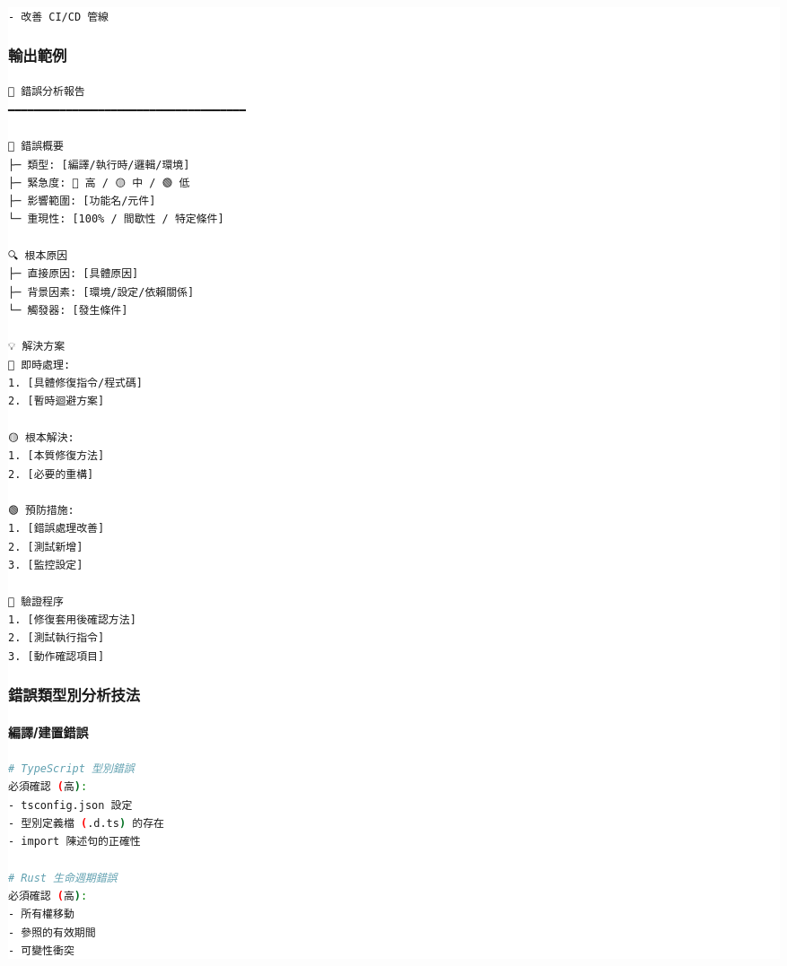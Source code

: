 ```bash
- 改善 CI/CD 管線
```

### 輸出範例

```text
🚨 錯誤分析報告
━━━━━━━━━━━━━━━━━━━━━━━━━━━━━━━━━━━━━

📍 錯誤概要
├─ 類型: [編譯/執行時/邏輯/環境]
├─ 緊急度: 🔴 高 / 🟡 中 / 🟢 低
├─ 影響範圍: [功能名/元件]
└─ 重現性: [100% / 間歇性 / 特定條件]

🔍 根本原因
├─ 直接原因: [具體原因]
├─ 背景因素: [環境/設定/依賴關係]
└─ 觸發器: [發生條件]

💡 解決方案
🔴 即時處理:
1. [具體修復指令/程式碼]
2. [暫時迴避方案]

🟡 根本解決:
1. [本質修復方法]
2. [必要的重構]

🟢 預防措施:
1. [錯誤處理改善]
2. [測試新增]
3. [監控設定]

📝 驗證程序
1. [修復套用後確認方法]
2. [測試執行指令]
3. [動作確認項目]
```

### 錯誤類型別分析技法

#### 編譯/建置錯誤

```bash
# TypeScript 型別錯誤
必須確認 (高):
- tsconfig.json 設定
- 型別定義檔 (.d.ts) 的存在
- import 陳述句的正確性

# Rust 生命週期錯誤
必須確認 (高):
- 所有權移動
- 參照的有效期間
- 可變性衝突
```
